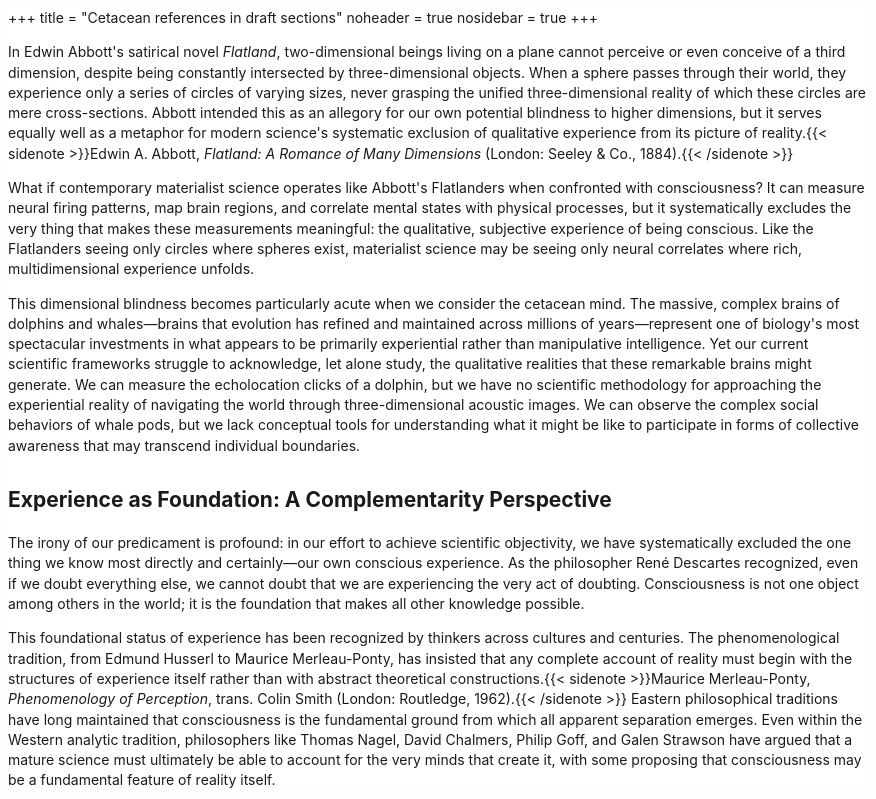 
+++
title = "Cetacean references in draft sections"
noheader = true
nosidebar = true
+++



In Edwin Abbott's satirical novel *Flatland*, two-dimensional beings living on a plane cannot perceive or even conceive of a third dimension, despite being constantly intersected by three-dimensional objects. When a sphere passes through their world, they experience only a series of circles of varying sizes, never grasping the unified three-dimensional reality of which these circles are mere cross-sections. Abbott intended this as an allegory for our own potential blindness to higher dimensions, but it serves equally well as a metaphor for modern science's systematic exclusion of qualitative experience from its picture of reality.{{< sidenote >}}Edwin A. Abbott, *Flatland: A Romance of Many Dimensions* (London: Seeley & Co., 1884).{{< /sidenote >}}

What if contemporary materialist science operates like Abbott's Flatlanders when confronted with consciousness? It can measure neural firing patterns, map brain regions, and correlate mental states with physical processes, but it systematically excludes the very thing that makes these measurements meaningful: the qualitative, subjective experience of being conscious. Like the Flatlanders seeing only circles where spheres exist, materialist science may be seeing only neural correlates where rich, multidimensional experience unfolds.

This dimensional blindness becomes particularly acute when we consider the cetacean mind. The massive, complex brains of dolphins and whales—brains that evolution has refined and maintained across millions of years—represent one of biology's most spectacular investments in what appears to be primarily experiential rather than manipulative intelligence. Yet our current scientific frameworks struggle to acknowledge, let alone study, the qualitative realities that these remarkable brains might generate. We can measure the echolocation clicks of a dolphin, but we have no scientific methodology for approaching the experiential reality of navigating the world through three-dimensional acoustic images. We can observe the complex social behaviors of whale pods, but we lack conceptual tools for understanding what it might be like to participate in forms of collective awareness that may transcend individual boundaries.

## Experience as Foundation: A Complementarity Perspective

The irony of our predicament is profound: in our effort to achieve scientific objectivity, we have systematically excluded the one thing we know most directly and certainly—our own conscious experience. As the philosopher René Descartes recognized, even if we doubt everything else, we cannot doubt that we are experiencing the very act of doubting. Consciousness is not one object among others in the world; it is the foundation that makes all other knowledge possible.

This foundational status of experience has been recognized by thinkers across cultures and centuries. The phenomenological tradition, from Edmund Husserl to Maurice Merleau-Ponty, has insisted that any complete account of reality must begin with the structures of experience itself rather than with abstract theoretical constructions.{{< sidenote >}}Maurice Merleau-Ponty, *Phenomenology of Perception*, trans. Colin Smith (London: Routledge, 1962).{{< /sidenote >}} Eastern philosophical traditions have long maintained that consciousness is the fundamental ground from which all apparent separation emerges. Even within the Western analytic tradition, philosophers like Thomas Nagel, David Chalmers, Philip Goff, and Galen Strawson have argued that a mature science must ultimately be able to account for the very minds that create it, with some proposing that consciousness may be a fundamental feature of reality itself.
